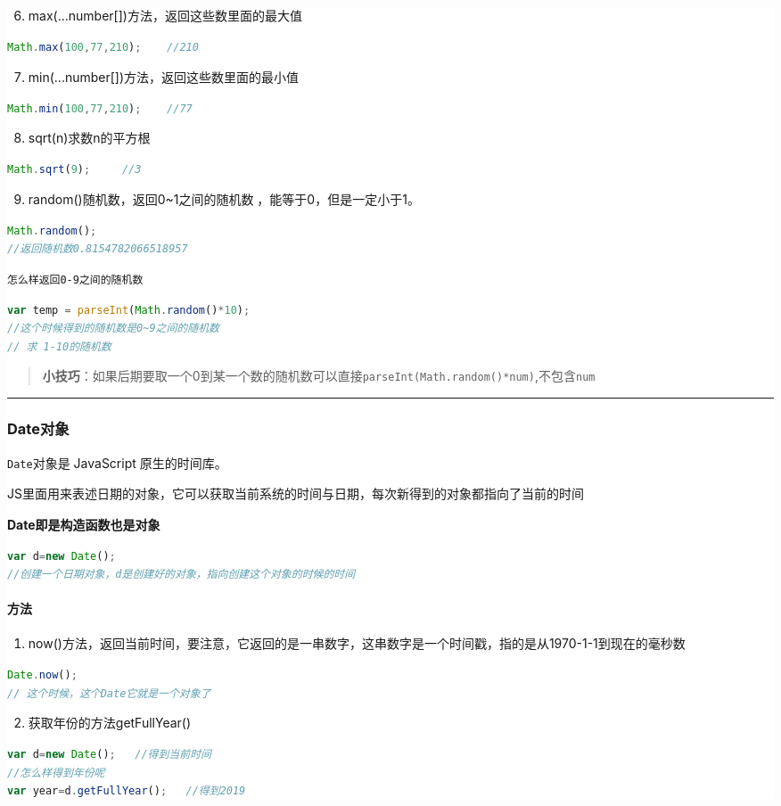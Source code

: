 6.  max(...number[])方法，返回这些数里面的最大值 
   ```javascript
   Math.max(100,77,210);    //210
   ```

7.  min(...number[])方法，返回这些数里面的最小值 
   ```javascript
   Math.min(100,77,210);    //77
   ```

8.  sqrt(n)求数n的平方根 
   ```javascript
   Math.sqrt(9);     //3
   ```

9.  random()随机数，返回0~1之间的随机数 ，能等于0，但是一定小于1。 
   ```javascript
   Math.random();
   //返回随机数0.8154782066518957
   ```
    怎么样返回0-9之间的随机数 
   ```javascript
   var temp = parseInt(Math.random()*10);
   //这个时候得到的随机数是0~9之间的随机数
   // 求 1-10的随机数
   ```

   >  **小技巧**：如果后期要取一个0到某一个数的随机数可以直接`parseInt(Math.random()*num)`,不包含`num` 

------



### Date对象

 `Date`对象是 JavaScript 原生的时间库。

 JS里面用来表述日期的对象，它可以获取当前系统的时间与日期，每次新得到的对象都指向了当前的时间 

 **Date即是构造函数也是对象** 

```javascript
var d=new Date();
//创建一个日期对象，d是创建好的对象，指向创建这个对象的时候的时间
```



#### 方法

1.  now()方法，返回当前时间，要注意，它返回的是一串数字，这串数字是一个时间戳，指的是从1970-1-1到现在的毫秒数 
   ```javascript
   Date.now(); 
   // 这个时候，这个Date它就是一个对象了
   ```

2.  获取年份的方法getFullYear() 
   ```javascript
   var d=new Date();   //得到当前时间
   //怎么样得到年份呢
   var year=d.getFullYear();   //得到2019
   ```
